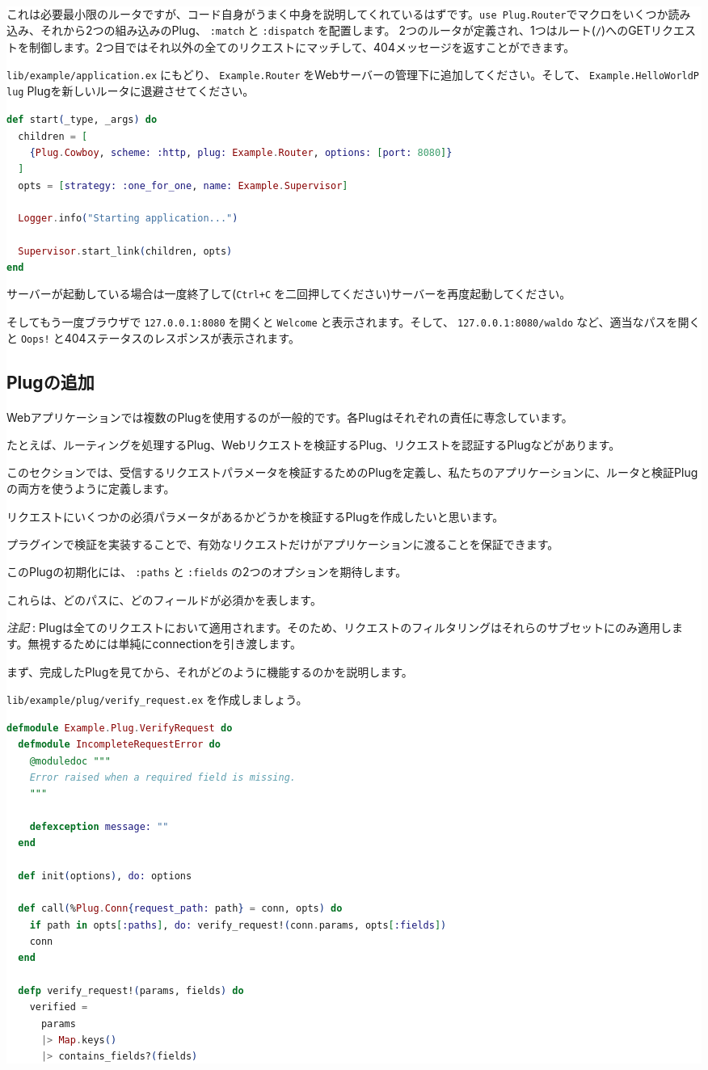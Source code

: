 これは必要最小限のルータですが、コード自身がうまく中身を説明してくれているはずです。`use Plug.Router`でマクロをいくつか読み込み、それから2つの組み込みのPlug、 `:match` と `:dispatch` を配置します。
2つのルータが定義され、1つはルート(`/`)へのGETリクエストを制御します。2つ目ではそれ以外の全てのリクエストにマッチして、404メッセージを返すことができます。

`lib/example/application.ex` にもどり、 `Example.Router` をWebサーバーの管理下に追加してください。そして、 `Example.HelloWorldPlug` Plugを新しいルータに退避させてください。

```elixir
def start(_type, _args) do
  children = [
    {Plug.Cowboy, scheme: :http, plug: Example.Router, options: [port: 8080]}
  ]
  opts = [strategy: :one_for_one, name: Example.Supervisor]

  Logger.info("Starting application...")

  Supervisor.start_link(children, opts)
end
```

サーバーが起動している場合は一度終了して(`Ctrl+C` を二回押してください)サーバーを再度起動してください。

そしてもう一度ブラウザで `127.0.0.1:8080` を開くと `Welcome` と表示されます。そして、 `127.0.0.1:8080/waldo` など、適当なパスを開くと `Oops!` と404ステータスのレスポンスが表示されます。

## Plugの追加

Webアプリケーションでは複数のPlugを使用するのが一般的です。各Plugはそれぞれの責任に専念しています。

たとえば、ルーティングを処理するPlug、Webリクエストを検証するPlug、リクエストを認証するPlugなどがあります。

このセクションでは、受信するリクエストパラメータを検証するためのPlugを定義し、私たちのアプリケーションに、ルータと検証Plugの両方を使うように定義します。

リクエストにいくつかの必須パラメータがあるかどうかを検証するPlugを作成したいと思います。

プラグインで検証を実装することで、有効なリクエストだけがアプリケーションに渡ることを保証できます。

このPlugの初期化には、 `:paths` と `:fields` の2つのオプションを期待します。

これらは、どのパスに、どのフィールドが必須かを表します。

 _注記_ : Plugは全てのリクエストにおいて適用されます。そのため、リクエストのフィルタリングはそれらのサブセットにのみ適用します。無視するためには単純にconnectionを引き渡します。

まず、完成したPlugを見てから、それがどのように機能するのかを説明します。

`lib/example/plug/verify_request.ex` を作成しましょう。

```elixir
defmodule Example.Plug.VerifyRequest do
  defmodule IncompleteRequestError do
    @moduledoc """
    Error raised when a required field is missing.
    """

    defexception message: ""
  end

  def init(options), do: options

  def call(%Plug.Conn{request_path: path} = conn, opts) do
    if path in opts[:paths], do: verify_request!(conn.params, opts[:fields])
    conn
  end

  defp verify_request!(params, fields) do
    verified =
      params
      |> Map.keys()
      |> contains_fields?(fields)

```